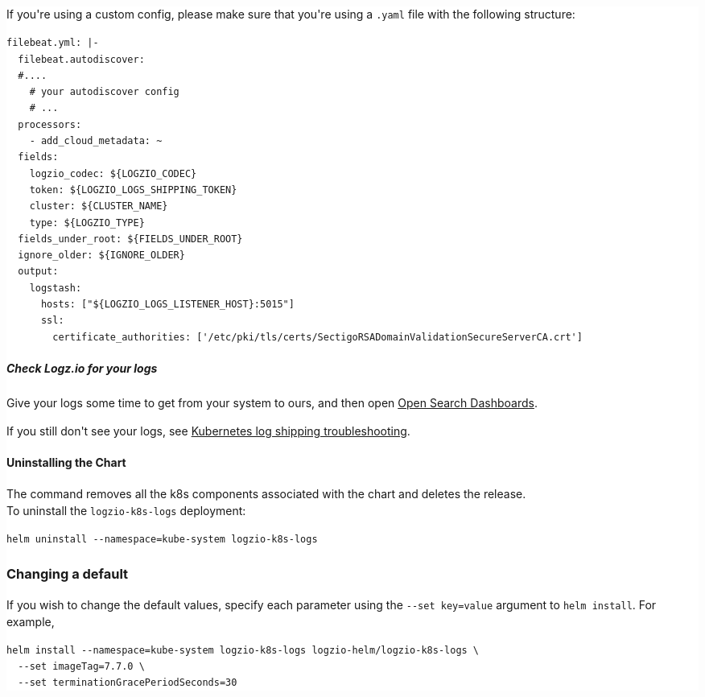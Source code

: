 If you're using a custom config, please make sure that you're using a `.yaml` file with the following structure:

```
filebeat.yml: |-
  filebeat.autodiscover:
  #....
    # your autodiscover config
    # ...
  processors:
    - add_cloud_metadata: ~
  fields:
    logzio_codec: ${LOGZIO_CODEC}
    token: ${LOGZIO_LOGS_SHIPPING_TOKEN}
    cluster: ${CLUSTER_NAME}
    type: ${LOGZIO_TYPE}
  fields_under_root: ${FIELDS_UNDER_ROOT}
  ignore_older: ${IGNORE_OLDER}
  output:
    logstash:
      hosts: ["${LOGZIO_LOGS_LISTENER_HOST}:5015"]
      ssl:
        certificate_authorities: ['/etc/pki/tls/certs/SectigoRSADomainValidationSecureServerCA.crt']
```

##### Check Logz.io for your logs

Give your logs some time to get from your system to ours,
and then open [Open Search Dashboards](https://app.logz.io/#/dashboard/osd).

If you still don't see your logs,
see [Kubernetes log shipping troubleshooting]({{site.baseurl}}/user-guide/kubernetes-troubleshooting/).

 

#### Uninstalling the Chart

The command removes all the k8s components associated with the chart and deletes the release.  
To uninstall the `logzio-k8s-logs` deployment:

```shell
helm uninstall --namespace=kube-system logzio-k8s-logs
```

 

### Changing a default

If you wish to change the default values, specify each parameter using the `--set key=value` argument to `helm install`. For example,

```shell
helm install --namespace=kube-system logzio-k8s-logs logzio-helm/logzio-k8s-logs \
  --set imageTag=7.7.0 \
  --set terminationGracePeriodSeconds=30
```
